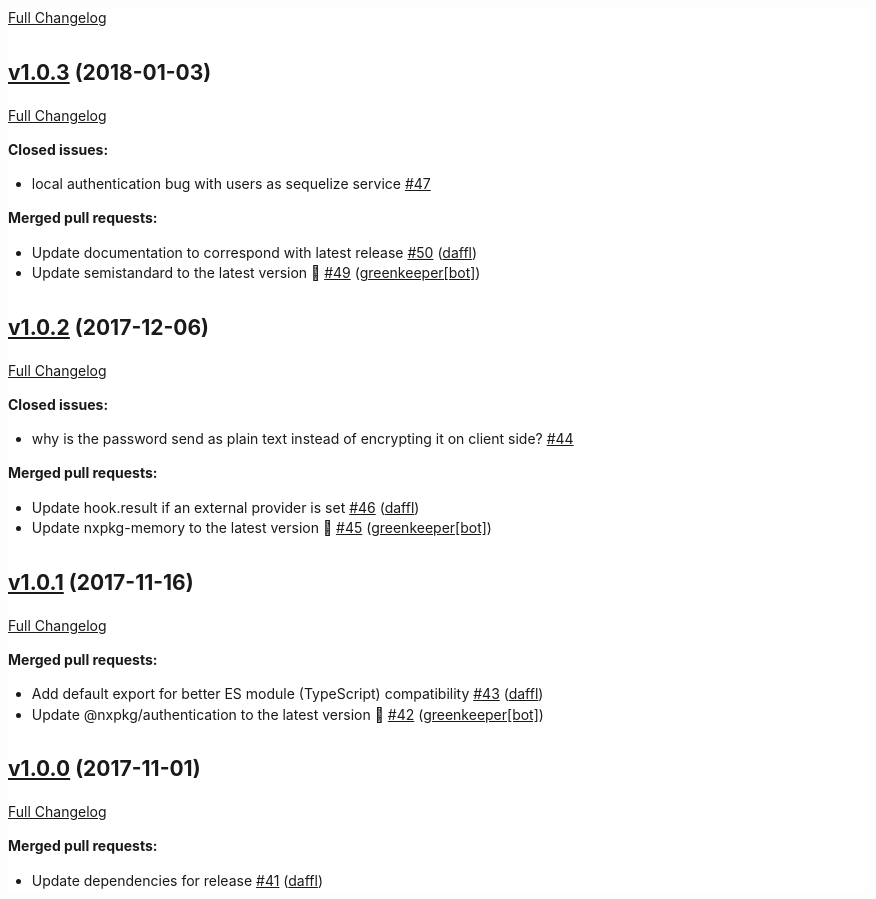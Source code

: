 [Full Changelog](https://github.com/nxpkg/authentication-local/compare/v1.0.3...v1.0.4)

## [v1.0.3](https://github.com/nxpkg/authentication-local/tree/v1.0.3) (2018-01-03)

[Full Changelog](https://github.com/nxpkg/authentication-local/compare/v1.0.2...v1.0.3)

**Closed issues:**

- local authentication bug with users as sequelize service [\#47](https://github.com/nxpkg/authentication-local/issues/47)

**Merged pull requests:**

- Update documentation to correspond with latest release [\#50](https://github.com/nxpkg/authentication-local/pull/50) ([daffl](https://github.com/daffl))
- Update semistandard to the latest version 🚀 [\#49](https://github.com/nxpkg/authentication-local/pull/49) ([greenkeeper[bot]](https://github.com/apps/greenkeeper))

## [v1.0.2](https://github.com/nxpkg/authentication-local/tree/v1.0.2) (2017-12-06)

[Full Changelog](https://github.com/nxpkg/authentication-local/compare/v1.0.1...v1.0.2)

**Closed issues:**

- why is the password send as plain text instead of encrypting it on client side? [\#44](https://github.com/nxpkg/authentication-local/issues/44)

**Merged pull requests:**

- Update hook.result if an external provider is set [\#46](https://github.com/nxpkg/authentication-local/pull/46) ([daffl](https://github.com/daffl))
- Update nxpkg-memory to the latest version 🚀 [\#45](https://github.com/nxpkg/authentication-local/pull/45) ([greenkeeper[bot]](https://github.com/apps/greenkeeper))

## [v1.0.1](https://github.com/nxpkg/authentication-local/tree/v1.0.1) (2017-11-16)

[Full Changelog](https://github.com/nxpkg/authentication-local/compare/v1.0.0...v1.0.1)

**Merged pull requests:**

- Add default export for better ES module \(TypeScript\) compatibility [\#43](https://github.com/nxpkg/authentication-local/pull/43) ([daffl](https://github.com/daffl))
- Update @nxpkg/authentication to the latest version 🚀 [\#42](https://github.com/nxpkg/authentication-local/pull/42) ([greenkeeper[bot]](https://github.com/apps/greenkeeper))

## [v1.0.0](https://github.com/nxpkg/authentication-local/tree/v1.0.0) (2017-11-01)

[Full Changelog](https://github.com/nxpkg/authentication-local/compare/v1.0.0-pre.2...v1.0.0)

**Merged pull requests:**

- Update dependencies for release [\#41](https://github.com/nxpkg/authentication-local/pull/41) ([daffl](https://github.com/daffl))
